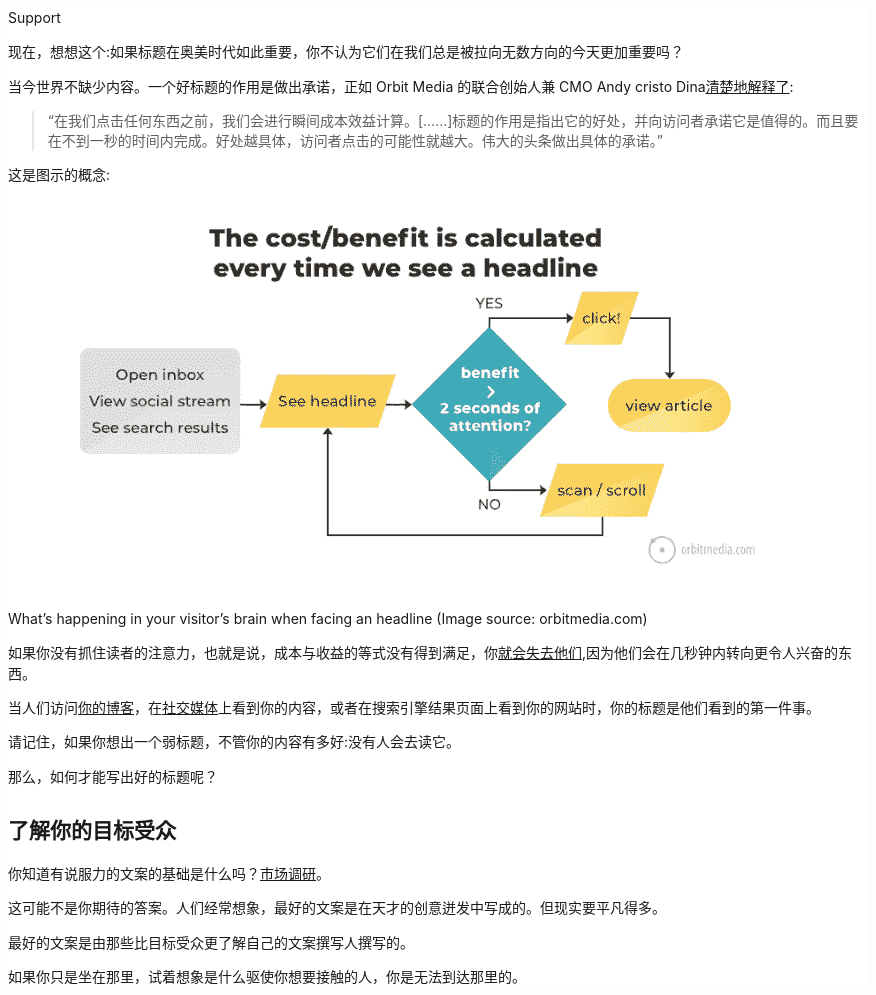 Support

现在，想想这个:如果标题在奥美时代如此重要，你不认为它们在我们总是被拉向无数方向的今天更加重要吗？

当今世界不缺少内容。一个好标题的作用是做出承诺，正如 Orbit Media 的联合创始人兼 CMO Andy cristo Dina[清楚地解释了](https://www.orbitmedia.com/blog/writing-headlines/):

> “在我们点击任何东西之前，我们会进行瞬间成本效益计算。[……]标题的作用是指出它的好处，并向访问者承诺它是值得的。而且要在不到一秒的时间内完成。好处越具体，访问者点击的可能性就越大。伟大的头条做出具体的承诺。”

这是图示的概念:

![What’s happening in your visitor’s brain when facing an headline](img/c0872a3fd49f6ac4326d36ffee40f56b.png)

What’s happening in your visitor’s brain when facing an headline (Image source: orbitmedia.com)



如果你没有抓住读者的注意力，也就是说，成本与收益的等式没有得到满足，你[就会失去他们](https://kinsta.com/blog/inbound-marketing/),因为他们会在几秒钟内转向更令人兴奋的东西。

当人们访问[你的博客](https://kinsta.com/blog/how-to-monetize-a-blog/)，在[社交媒体](https://kinsta.com/blog/wordpress-social-media-plugins/)上看到你的内容，或者在搜索引擎结果页面上看到你的网站时，你的标题是他们看到的第一件事。

请记住，如果你想出一个弱标题，不管你的内容有多好:没有人会去读它。

那么，如何才能写出好的标题呢？


## 了解你的目标受众

你知道有说服力的文案的基础是什么吗？[市场调研](https://kinsta.com/blog/features-vs-benefits/#customer-research)。

这可能不是你期待的答案。人们经常想象，最好的文案是在天才的创意迸发中写成的。但现实要平凡得多。

最好的文案是由那些比目标受众更了解自己的文案撰写人撰写的。

如果你只是坐在那里，试着想象是什么驱使你想要接触的人，你是无法到达那里的。
